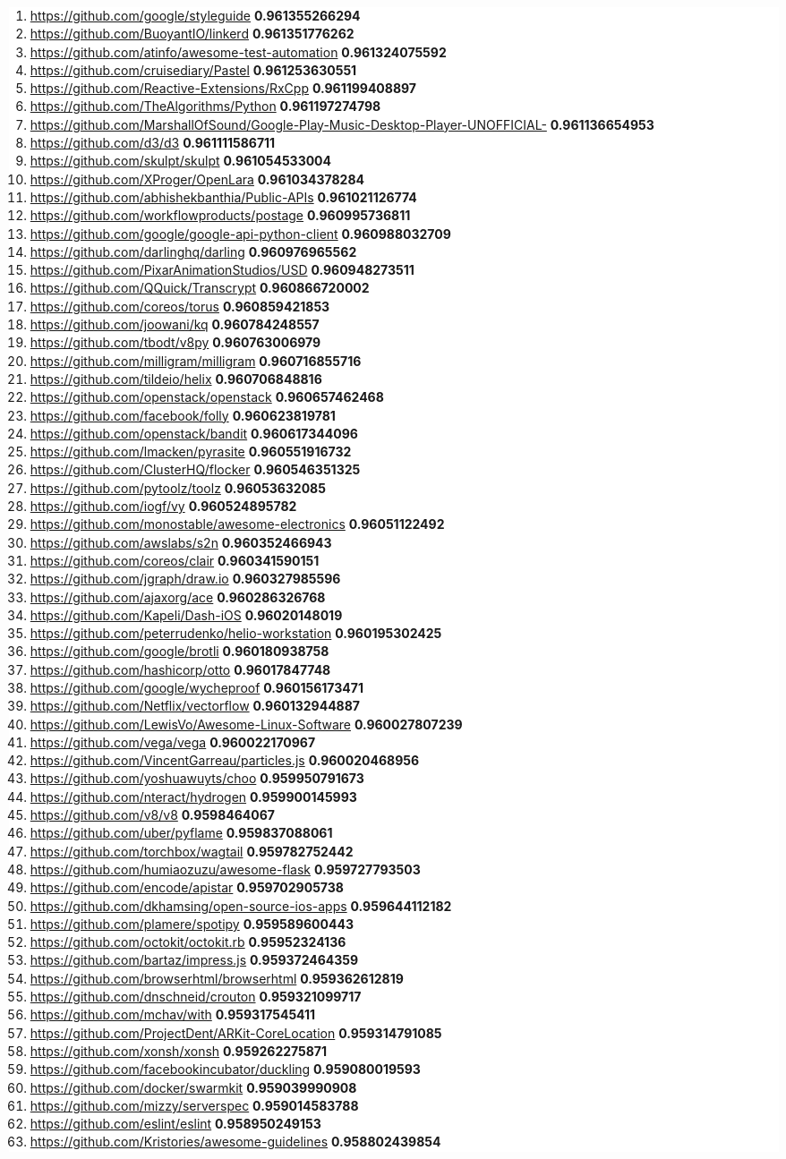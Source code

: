  1. https://github.com/google/styleguide **0.961355266294**
 1. https://github.com/BuoyantIO/linkerd **0.961351776262**
 1. https://github.com/atinfo/awesome-test-automation **0.961324075592**
 1. https://github.com/cruisediary/Pastel **0.961253630551**
 1. https://github.com/Reactive-Extensions/RxCpp **0.961199408897**
 1. https://github.com/TheAlgorithms/Python **0.961197274798**
 1. https://github.com/MarshallOfSound/Google-Play-Music-Desktop-Player-UNOFFICIAL- **0.961136654953**
 1. https://github.com/d3/d3 **0.961111586711**
 1. https://github.com/skulpt/skulpt **0.961054533004**
 1. https://github.com/XProger/OpenLara **0.961034378284**
 1. https://github.com/abhishekbanthia/Public-APIs **0.961021126774**
 1. https://github.com/workflowproducts/postage **0.960995736811**
 1. https://github.com/google/google-api-python-client **0.960988032709**
 1. https://github.com/darlinghq/darling **0.960976965562**
 1. https://github.com/PixarAnimationStudios/USD **0.960948273511**
 1. https://github.com/QQuick/Transcrypt **0.960866720002**
 1. https://github.com/coreos/torus **0.960859421853**
 1. https://github.com/joowani/kq **0.960784248557**
 1. https://github.com/tbodt/v8py **0.960763006979**
 1. https://github.com/milligram/milligram **0.960716855716**
 1. https://github.com/tildeio/helix **0.960706848816**
 1. https://github.com/openstack/openstack **0.960657462468**
 1. https://github.com/facebook/folly **0.960623819781**
 1. https://github.com/openstack/bandit **0.960617344096**
 1. https://github.com/lmacken/pyrasite **0.960551916732**
 1. https://github.com/ClusterHQ/flocker **0.960546351325**
 1. https://github.com/pytoolz/toolz **0.96053632085**
 1. https://github.com/iogf/vy **0.960524895782**
 1. https://github.com/monostable/awesome-electronics **0.96051122492**
 1. https://github.com/awslabs/s2n **0.960352466943**
 1. https://github.com/coreos/clair **0.960341590151**
 1. https://github.com/jgraph/draw.io **0.960327985596**
 1. https://github.com/ajaxorg/ace **0.960286326768**
 1. https://github.com/Kapeli/Dash-iOS **0.96020148019**
 1. https://github.com/peterrudenko/helio-workstation **0.960195302425**
 1. https://github.com/google/brotli **0.960180938758**
 1. https://github.com/hashicorp/otto **0.96017847748**
 1. https://github.com/google/wycheproof **0.960156173471**
 1. https://github.com/Netflix/vectorflow **0.960132944887**
 1. https://github.com/LewisVo/Awesome-Linux-Software **0.960027807239**
 1. https://github.com/vega/vega **0.960022170967**
 1. https://github.com/VincentGarreau/particles.js **0.960020468956**
 1. https://github.com/yoshuawuyts/choo **0.959950791673**
 1. https://github.com/nteract/hydrogen **0.959900145993**
 1. https://github.com/v8/v8 **0.9598464067**
 1. https://github.com/uber/pyflame **0.959837088061**
 1. https://github.com/torchbox/wagtail **0.959782752442**
 1. https://github.com/humiaozuzu/awesome-flask **0.959727793503**
 1. https://github.com/encode/apistar **0.959702905738**
 1. https://github.com/dkhamsing/open-source-ios-apps **0.959644112182**
 1. https://github.com/plamere/spotipy **0.959589600443**
 1. https://github.com/octokit/octokit.rb **0.95952324136**
 1. https://github.com/bartaz/impress.js **0.959372464359**
 1. https://github.com/browserhtml/browserhtml **0.959362612819**
 1. https://github.com/dnschneid/crouton **0.959321099717**
 1. https://github.com/mchav/with **0.959317545411**
 1. https://github.com/ProjectDent/ARKit-CoreLocation **0.959314791085**
 1. https://github.com/xonsh/xonsh **0.959262275871**
 1. https://github.com/facebookincubator/duckling **0.959080019593**
 1. https://github.com/docker/swarmkit **0.959039990908**
 1. https://github.com/mizzy/serverspec **0.959014583788**
 1. https://github.com/eslint/eslint **0.958950249153**
 1. https://github.com/Kristories/awesome-guidelines **0.958802439854**